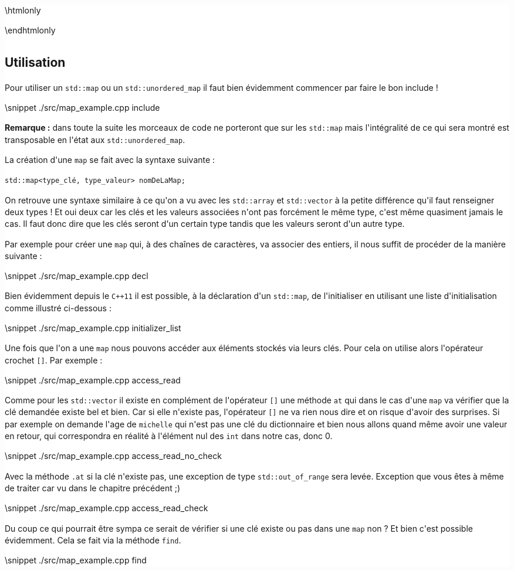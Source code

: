 \htmlonly 

<iframe width="100%" height="800px" src="https://quick-bench.com/q/cGkNnha0FgAIc7uRy-u1C7C6m2U"> </iframe>
\endhtmlonly 

## Utilisation  

Pour utiliser un `std::map` ou un `std::unordered_map` il faut bien évidemment commencer par faire le bon include !

\snippet ./src/map_example.cpp include 

**Remarque :** dans toute la suite les morceaux de code ne porteront que sur les `std::map` mais l'intégralité de ce qui sera montré est transposable en l'état aux `std::unordered_map`. 

La création d'une `map` se fait avec la syntaxe suivante : 

```
std::map<type_clé, type_valeur> nomDeLaMap;
```

On retrouve une syntaxe similaire à ce qu'on a vu avec les `std::array` et `std::vector` à la petite différence qu'il faut renseigner deux types ! Et oui deux car les clés et les valeurs associées n'ont pas forcément le même type, c'est même quasiment jamais le cas. Il faut donc dire que les clés seront d'un certain type tandis que les valeurs seront d'un autre type.

Par exemple pour créer une `map` qui, à des chaînes de caractères, va associer des entiers, il nous suffit de procéder de la manière suivante : 

\snippet ./src/map_example.cpp decl 

Bien évidemment depuis le `C++11` il est possible, à la déclaration d'un `std::map`, de l'initialiser en utilisant une liste d'initialisation comme illustré ci-dessous : 

\snippet ./src/map_example.cpp initializer_list 

Une fois que l'on a une `map` nous pouvons accéder aux éléments stockés via leurs clés. Pour cela on utilise alors l'opérateur crochet `[]`. Par exemple : 

\snippet ./src/map_example.cpp access_read

Comme pour les `std::vector` il existe en complément de l'opérateur `[]` une méthode `at` qui dans le cas d'une `map` va vérifier que la clé demandée existe bel et bien. Car si elle n'existe pas, l'opérateur `[]` ne va rien nous dire et on risque d'avoir des surprises. Si par exemple on demande l'age de `michelle` qui n'est pas une clé du dictionnaire et bien nous allons quand même avoir une valeur en retour, qui correspondra en réalité à l'élément nul des `int` dans notre cas, donc 0. 

\snippet ./src/map_example.cpp access_read_no_check

Avec la méthode `.at` si la clé n'existe pas, une exception de type `std::out_of_range` sera levée. Exception que vous êtes à même de traiter car vu dans le chapitre précédent ;) 

\snippet ./src/map_example.cpp access_read_check

Du coup ce qui pourrait être sympa ce serait de vérifier si une clé existe ou pas dans une `map` non ? Et bien c'est possible évidemment. Cela se fait via la méthode `find`. 

\snippet ./src/map_example.cpp find
